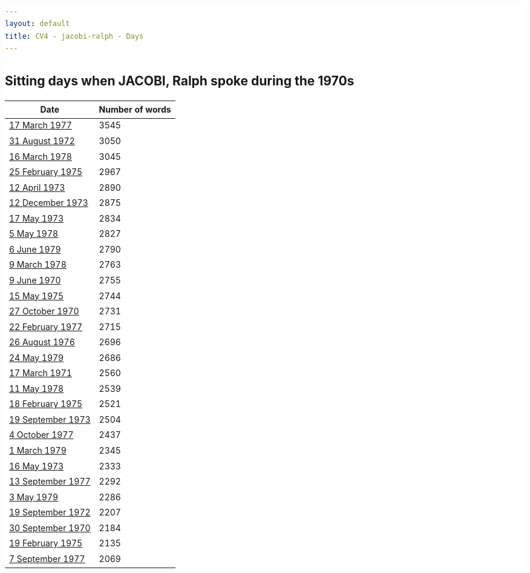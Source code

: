 ```yaml
---
layout: default
title: CV4 - jacobi-ralph - Days
---
```

## Sitting days when JACOBI, Ralph spoke during the 1970s

<iframe width="100%" height="400" frameborder="0" scrolling="no" src="//plot.ly/~wragge/1231.embed"></iframe>

| Date | Number of words |
|--------------|----------------|
|[17 March 1977](https://historichansard.net/hofreps/1977/19770317_reps_30_hor104/)|3545|
|[31 August 1972](https://historichansard.net/hofreps/1972/19720831_reps_27_hor79/)|3050|
|[16 March 1978](https://historichansard.net/hofreps/1978/19780316_reps_31_hor108/)|3045|
|[25 February 1975](https://historichansard.net/hofreps/1975/19750225_reps_29_hor93/)|2967|
|[12 April 1973](https://historichansard.net/hofreps/1973/19730412_reps_28_hor83/)|2890|
|[12 December 1973](https://historichansard.net/hofreps/1973/19731212_reps_28_hor87/)|2875|
|[17 May 1973](https://historichansard.net/hofreps/1973/19730517_reps_28_hor84/)|2834|
|[5 May 1978](https://historichansard.net/hofreps/1978/19780505_reps_31_hor109/)|2827|
|[6 June 1979](https://historichansard.net/hofreps/1979/19790606_reps_31_hor114/)|2790|
|[9 March 1978](https://historichansard.net/hofreps/1978/19780309_reps_31_hor108/)|2763|
|[9 June 1970](https://historichansard.net/hofreps/1970/19700609_reps_27_hor68/)|2755|
|[15 May 1975](https://historichansard.net/hofreps/1975/19750515_reps_29_hor94/)|2744|
|[27 October 1970](https://historichansard.net/hofreps/1970/19701027_reps_27_hor70/)|2731|
|[22 February 1977](https://historichansard.net/hofreps/1977/19770222_reps_30_hor103/)|2715|
|[26 August 1976](https://historichansard.net/hofreps/1976/19760826_reps_30_hor100/)|2696|
|[24 May 1979](https://historichansard.net/hofreps/1979/19790524_reps_31_hor114/)|2686|
|[17 March 1971](https://historichansard.net/hofreps/1971/19710317_reps_27_hor71/)|2560|
|[11 May 1978](https://historichansard.net/hofreps/1978/19780511_reps_31_hor109/)|2539|
|[18 February 1975](https://historichansard.net/hofreps/1975/19750218_reps_29_hor93/)|2521|
|[19 September 1973](https://historichansard.net/hofreps/1973/19730919_reps_28_hor85/)|2504|
|[4 October 1977](https://historichansard.net/hofreps/1977/19771004_reps_30_hor106/)|2437|
|[1 March 1979](https://historichansard.net/hofreps/1979/19790301_reps_31_hor113/)|2345|
|[16 May 1973](https://historichansard.net/hofreps/1973/19730516_reps_28_hor84/)|2333|
|[13 September 1977](https://historichansard.net/hofreps/1977/19770913_reps_30_hor106/)|2292|
|[3 May 1979](https://historichansard.net/hofreps/1979/19790503_reps_31_hor114/)|2286|
|[19 September 1972](https://historichansard.net/hofreps/1972/19720919_reps_27_hor80/)|2207|
|[30 September 1970](https://historichansard.net/hofreps/1970/19700930_reps_27_hor70/)|2184|
|[19 February 1975](https://historichansard.net/hofreps/1975/19750219_reps_29_hor93/)|2135|
|[7 September 1977](https://historichansard.net/hofreps/1977/19770907_reps_30_hor106/)|2069|